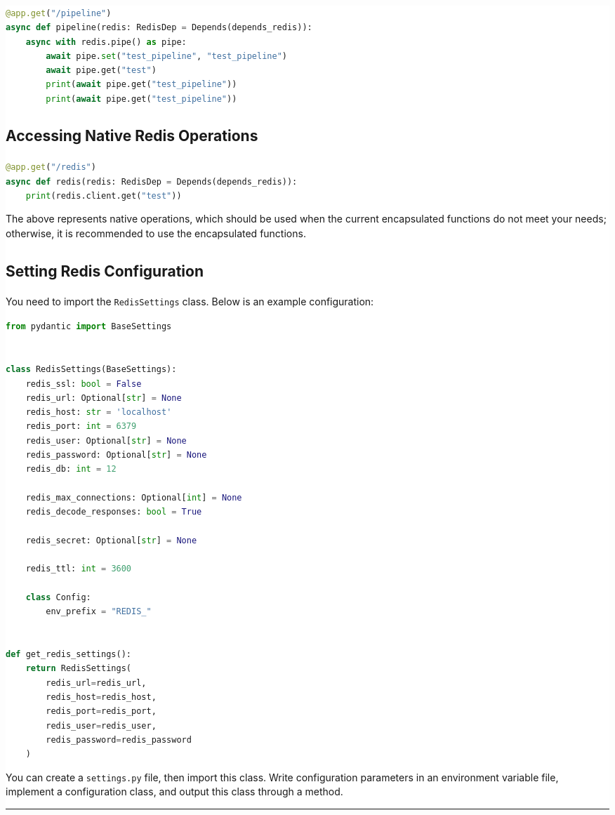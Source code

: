 ```python
@app.get("/pipeline")
async def pipeline(redis: RedisDep = Depends(depends_redis)):
    async with redis.pipe() as pipe:
        await pipe.set("test_pipeline", "test_pipeline")
        await pipe.get("test")
        print(await pipe.get("test_pipeline"))
        print(await pipe.get("test_pipeline"))
```

## Accessing Native Redis Operations

```python
@app.get("/redis")
async def redis(redis: RedisDep = Depends(depends_redis)):
    print(redis.client.get("test"))
```

The above represents native operations, which should be used when the current encapsulated functions do not meet your
needs; otherwise, it is recommended to use the encapsulated functions.

## Setting Redis Configuration

You need to import the `RedisSettings` class. Below is an example configuration:

```python
from pydantic import BaseSettings


class RedisSettings(BaseSettings):
    redis_ssl: bool = False
    redis_url: Optional[str] = None
    redis_host: str = 'localhost'
    redis_port: int = 6379
    redis_user: Optional[str] = None
    redis_password: Optional[str] = None
    redis_db: int = 12

    redis_max_connections: Optional[int] = None
    redis_decode_responses: bool = True

    redis_secret: Optional[str] = None

    redis_ttl: int = 3600

    class Config:
        env_prefix = "REDIS_"


def get_redis_settings():
    return RedisSettings(
        redis_url=redis_url,
        redis_host=redis_host,
        redis_port=redis_port,
        redis_user=redis_user,
        redis_password=redis_password
    )
```

You can create a `settings.py` file, then import this class. Write configuration parameters in an environment variable
file, implement a configuration class, and output this class through a method.

---
